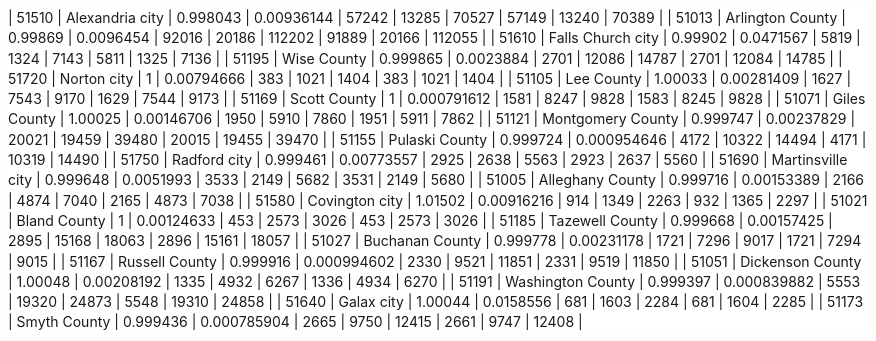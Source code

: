 |   51510 | Alexandria city       |     0.998043 |             0.00936144  |                       57242 |                         13285 |                        70527 |                       57149 |                         13240 |                        70389 |
|   51013 | Arlington County      |     0.99869  |             0.0096454   |                       92016 |                         20186 |                       112202 |                       91889 |                         20166 |                       112055 |
|   51610 | Falls Church city     |     0.99902  |             0.0471567   |                        5819 |                          1324 |                         7143 |                        5811 |                          1325 |                         7136 |
|   51195 | Wise County           |     0.999865 |             0.0023884   |                        2701 |                         12086 |                        14787 |                        2701 |                         12084 |                        14785 |
|   51720 | Norton city           |     1        |             0.00794666  |                         383 |                          1021 |                         1404 |                         383 |                          1021 |                         1404 |
|   51105 | Lee County            |     1.00033  |             0.00281409  |                        1627 |                          7543 |                         9170 |                        1629 |                          7544 |                         9173 |
|   51169 | Scott County          |     1        |             0.000791612 |                        1581 |                          8247 |                         9828 |                        1583 |                          8245 |                         9828 |
|   51071 | Giles County          |     1.00025  |             0.00146706  |                        1950 |                          5910 |                         7860 |                        1951 |                          5911 |                         7862 |
|   51121 | Montgomery County     |     0.999747 |             0.00237829  |                       20021 |                         19459 |                        39480 |                       20015 |                         19455 |                        39470 |
|   51155 | Pulaski County        |     0.999724 |             0.000954646 |                        4172 |                         10322 |                        14494 |                        4171 |                         10319 |                        14490 |
|   51750 | Radford city          |     0.999461 |             0.00773557  |                        2925 |                          2638 |                         5563 |                        2923 |                          2637 |                         5560 |
|   51690 | Martinsville city     |     0.999648 |             0.0051993   |                        3533 |                          2149 |                         5682 |                        3531 |                          2149 |                         5680 |
|   51005 | Alleghany County      |     0.999716 |             0.00153389  |                        2166 |                          4874 |                         7040 |                        2165 |                          4873 |                         7038 |
|   51580 | Covington city        |     1.01502  |             0.00916216  |                         914 |                          1349 |                         2263 |                         932 |                          1365 |                         2297 |
|   51021 | Bland County          |     1        |             0.00124633  |                         453 |                          2573 |                         3026 |                         453 |                          2573 |                         3026 |
|   51185 | Tazewell County       |     0.999668 |             0.00157425  |                        2895 |                         15168 |                        18063 |                        2896 |                         15161 |                        18057 |
|   51027 | Buchanan County       |     0.999778 |             0.00231178  |                        1721 |                          7296 |                         9017 |                        1721 |                          7294 |                         9015 |
|   51167 | Russell County        |     0.999916 |             0.000994602 |                        2330 |                          9521 |                        11851 |                        2331 |                          9519 |                        11850 |
|   51051 | Dickenson County      |     1.00048  |             0.00208192  |                        1335 |                          4932 |                         6267 |                        1336 |                          4934 |                         6270 |
|   51191 | Washington County     |     0.999397 |             0.000839882 |                        5553 |                         19320 |                        24873 |                        5548 |                         19310 |                        24858 |
|   51640 | Galax city            |     1.00044  |             0.0158556   |                         681 |                          1603 |                         2284 |                         681 |                          1604 |                         2285 |
|   51173 | Smyth County          |     0.999436 |             0.000785904 |                        2665 |                          9750 |                        12415 |                        2661 |                          9747 |                        12408 |